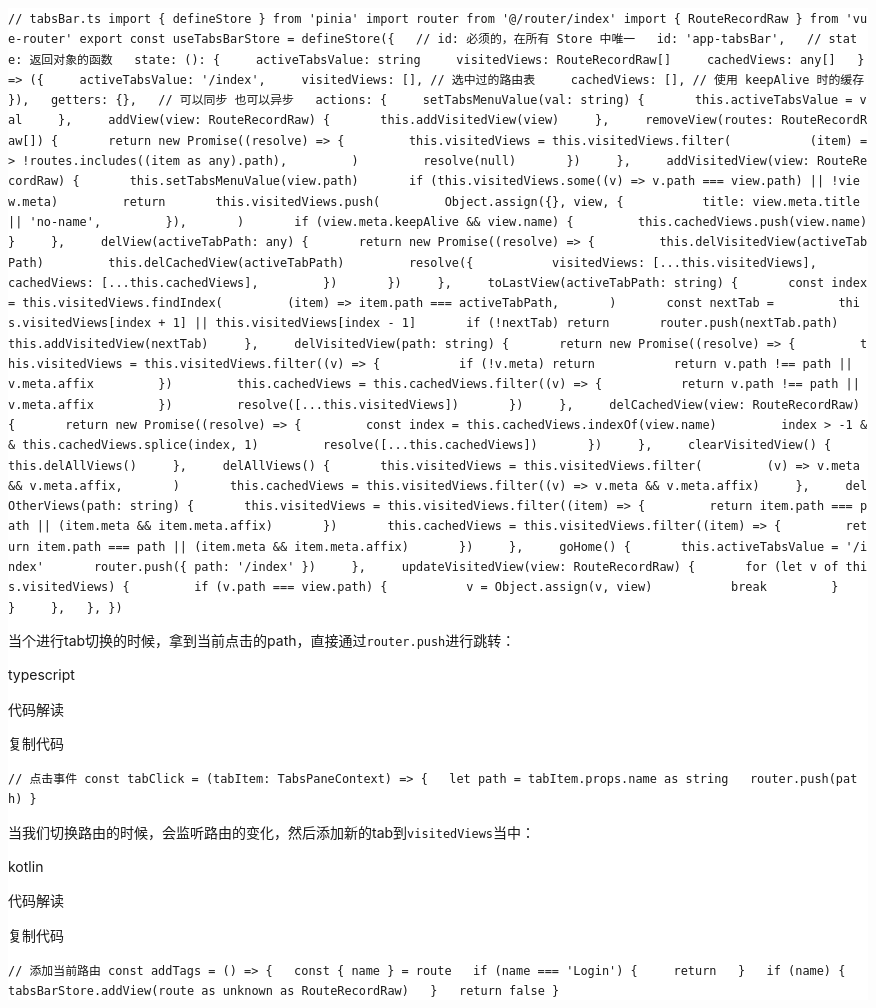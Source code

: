 `// tabsBar.ts import { defineStore } from 'pinia' import router from '@/router/index' import { RouteRecordRaw } from 'vue-router' export const useTabsBarStore = defineStore({   // id: 必须的，在所有 Store 中唯一   id: 'app-tabsBar',   // state: 返回对象的函数   state: (): {     activeTabsValue: string     visitedViews: RouteRecordRaw[]     cachedViews: any[]   } => ({     activeTabsValue: '/index',     visitedViews: [], // 选中过的路由表     cachedViews: [], // 使用 keepAlive 时的缓存   }),   getters: {},   // 可以同步 也可以异步   actions: {     setTabsMenuValue(val: string) {       this.activeTabsValue = val     },     addView(view: RouteRecordRaw) {       this.addVisitedView(view)     },     removeView(routes: RouteRecordRaw[]) {       return new Promise((resolve) => {         this.visitedViews = this.visitedViews.filter(           (item) => !routes.includes((item as any).path),         )         resolve(null)       })     },     addVisitedView(view: RouteRecordRaw) {       this.setTabsMenuValue(view.path)       if (this.visitedViews.some((v) => v.path === view.path) || !view.meta)         return       this.visitedViews.push(         Object.assign({}, view, {           title: view.meta.title || 'no-name',         }),       )       if (view.meta.keepAlive && view.name) {         this.cachedViews.push(view.name)       }     },     delView(activeTabPath: any) {       return new Promise((resolve) => {         this.delVisitedView(activeTabPath)         this.delCachedView(activeTabPath)         resolve({           visitedViews: [...this.visitedViews],           cachedViews: [...this.cachedViews],         })       })     },     toLastView(activeTabPath: string) {       const index = this.visitedViews.findIndex(         (item) => item.path === activeTabPath,       )       const nextTab =         this.visitedViews[index + 1] || this.visitedViews[index - 1]       if (!nextTab) return       router.push(nextTab.path)       this.addVisitedView(nextTab)     },     delVisitedView(path: string) {       return new Promise((resolve) => {         this.visitedViews = this.visitedViews.filter((v) => {           if (!v.meta) return           return v.path !== path || v.meta.affix         })         this.cachedViews = this.cachedViews.filter((v) => {           return v.path !== path || v.meta.affix         })         resolve([...this.visitedViews])       })     },     delCachedView(view: RouteRecordRaw) {       return new Promise((resolve) => {         const index = this.cachedViews.indexOf(view.name)         index > -1 && this.cachedViews.splice(index, 1)         resolve([...this.cachedViews])       })     },     clearVisitedView() {       this.delAllViews()     },     delAllViews() {       this.visitedViews = this.visitedViews.filter(         (v) => v.meta && v.meta.affix,       )       this.cachedViews = this.visitedViews.filter((v) => v.meta && v.meta.affix)     },     delOtherViews(path: string) {       this.visitedViews = this.visitedViews.filter((item) => {         return item.path === path || (item.meta && item.meta.affix)       })       this.cachedViews = this.visitedViews.filter((item) => {         return item.path === path || (item.meta && item.meta.affix)       })     },     goHome() {       this.activeTabsValue = '/index'       router.push({ path: '/index' })     },     updateVisitedView(view: RouteRecordRaw) {       for (let v of this.visitedViews) {         if (v.path === view.path) {           v = Object.assign(v, view)           break         }       }     },   }, })`

当个进行tab切换的时候，拿到当前点击的path，直接通过`router.push`进行跳转：

typescript

 代码解读

复制代码

`// 点击事件 const tabClick = (tabItem: TabsPaneContext) => {   let path = tabItem.props.name as string   router.push(path) }`

当我们切换路由的时候，会监听路由的变化，然后添加新的tab到`visitedViews`当中：

kotlin

 代码解读

复制代码

`// 添加当前路由 const addTags = () => {   const { name } = route   if (name === 'Login') {     return   }   if (name) {     tabsBarStore.addView(route as unknown as RouteRecordRaw)   }   return false }`

